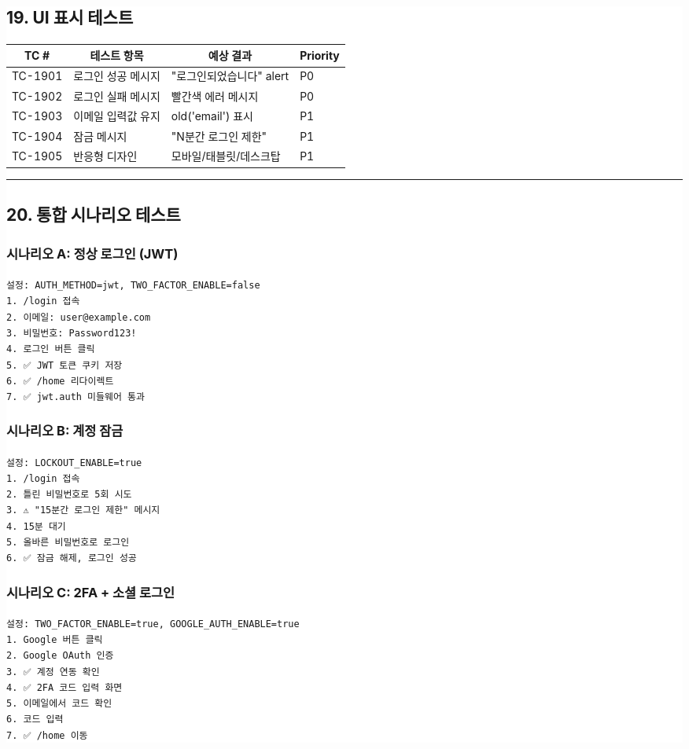 ## 19. UI 표시 테스트

| TC # | 테스트 항목 | 예상 결과 | Priority |
|------|----------|----------|----------|
| TC-1901 | 로그인 성공 메시지 | "로그인되었습니다" alert | P0 |
| TC-1902 | 로그인 실패 메시지 | 빨간색 에러 메시지 | P0 |
| TC-1903 | 이메일 입력값 유지 | old('email') 표시 | P1 |
| TC-1904 | 잠금 메시지 | "N분간 로그인 제한" | P1 |
| TC-1905 | 반응형 디자인 | 모바일/태블릿/데스크탑 | P1 |

---

## 20. 통합 시나리오 테스트

### 시나리오 A: 정상 로그인 (JWT)
```
설정: AUTH_METHOD=jwt, TWO_FACTOR_ENABLE=false
1. /login 접속
2. 이메일: user@example.com
3. 비밀번호: Password123!
4. 로그인 버튼 클릭
5. ✅ JWT 토큰 쿠키 저장
6. ✅ /home 리다이렉트
7. ✅ jwt.auth 미들웨어 통과
```

### 시나리오 B: 계정 잠금
```
설정: LOCKOUT_ENABLE=true
1. /login 접속
2. 틀린 비밀번호로 5회 시도
3. ⚠️ "15분간 로그인 제한" 메시지
4. 15분 대기
5. 올바른 비밀번호로 로그인
6. ✅ 잠금 해제, 로그인 성공
```

### 시나리오 C: 2FA + 소셜 로그인
```
설정: TWO_FACTOR_ENABLE=true, GOOGLE_AUTH_ENABLE=true
1. Google 버튼 클릭
2. Google OAuth 인증
3. ✅ 계정 연동 확인
4. ✅ 2FA 코드 입력 화면
5. 이메일에서 코드 확인
6. 코드 입력
7. ✅ /home 이동
```
